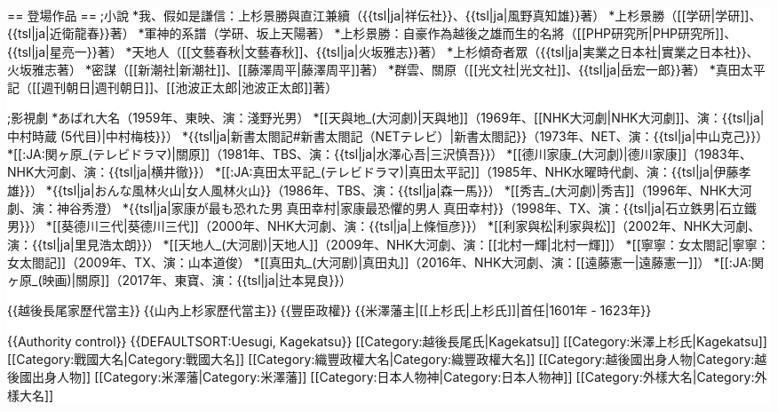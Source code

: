 == 登場作品 ==
;小說
*我、假如是謙信：上杉景勝與直江兼續（{{tsl|ja|祥伝社}}、{{tsl|ja|風野真知雄}}著）
*上杉景勝（[[学研|学研]]、{{tsl|ja|近衛龍春}}著）
*軍神的系譜（学研、坂上天陽著）
*上杉景勝：自豪作為越後之雄而生的名將（[[PHP研究所|PHP研究所]]、{{tsl|ja|星亮一}}著）
*天地人（[[文藝春秋|文藝春秋]]、{{tsl|ja|火坂雅志}}著）
*上杉傾奇者眾（{{tsl|ja|実業之日本社|實業之日本社}}、火坂雅志著）
*密謀（[[新潮社|新潮社]]、[[藤澤周平|藤澤周平]]著）
*群雲、關原（[[光文社|光文社]]、{{tsl|ja|岳宏一郎}}著）
*真田太平記（[[週刊朝日|週刊朝日]]、[[池波正太郎|池波正太郎]]著）

;影視劇
*あばれ大名（1959年、東映、演：淺野光男）
*[[天與地_(大河劇)|天與地]]（1969年、[[NHK大河劇|NHK大河劇]]、演：{{tsl|ja|中村時蔵 (5代目)|中村梅枝}}）
*{{tsl|ja|新書太閤記#新書太閤記（NETテレビ）|新書太閤記}}（1973年、NET、演：{{tsl|ja|中山克己}}）
*[[:JA:関ヶ原_(テレビドラマ)|關原]]（1981年、TBS、演：{{tsl|ja|水澤心吾|三沢慎吾}}）
*[[德川家康_(大河劇)|德川家康]]（1983年、NHK大河劇、演：{{tsl|ja|横井徹}}）
*[[:JA:真田太平記_(テレビドラマ)|真田太平記]]（1985年、NHK水曜時代劇、演：{{tsl|ja|伊藤孝雄}}）
*{{tsl|ja|おんな風林火山|女人風林火山}}（1986年、TBS、演：{{tsl|ja|森一馬}}）
*[[秀吉_(大河劇)|秀吉]]（1996年、NHK大河劇、演：神谷秀澄）
*{{tsl|ja|家康が最も恐れた男 真田幸村|家康最恐懼的男人 真田幸村}}（1998年、TX、演：{{tsl|ja|石立鉄男|石立鐵男}}）
*[[葵德川三代|葵德川三代]]（2000年、NHK大河劇、演：{{tsl|ja|上條恒彦}}）
*[[利家與松|利家與松]]（2002年、NHK大河劇、演：{{tsl|ja|里見浩太朗}}）
*[[天地人_(大河剧)|天地人]]（2009年、NHK大河劇、演：[[北村一輝|北村一輝]]）
*[[寧寧：女太閤記|寧寧：女太閤記]]（2009年、TX、演：山本道俊）
*[[真田丸_(大河剧)|真田丸]]（2016年、NHK大河劇、演：[[遠藤憲一|遠藤憲一]]）
*[[:JA:関ヶ原_(映画)|關原]]（2017年、東寶、演：{{tsl|ja|辻本晃良}}）

{{越後長尾家歷代當主}}
{{山內上杉家歷代當主}}
{{豐臣政權}}
{{米澤藩主|[[上杉氏|上杉氏]]|首任|1601年 - 1623年}}

{{Authority control}}
{{DEFAULTSORT:Uesugi, Kagekatsu}}
[[Category:越後長尾氏|Kagekatsu]]
[[Category:米澤上杉氏|Kagekatsu]]
[[Category:戰國大名|Category:戰國大名]]
[[Category:織豐政權大名|Category:織豐政權大名]]
[[Category:越後國出身人物|Category:越後國出身人物]]
[[Category:米澤藩|Category:米澤藩]]
[[Category:日本人物神|Category:日本人物神]]
[[Category:外樣大名|Category:外樣大名]]
